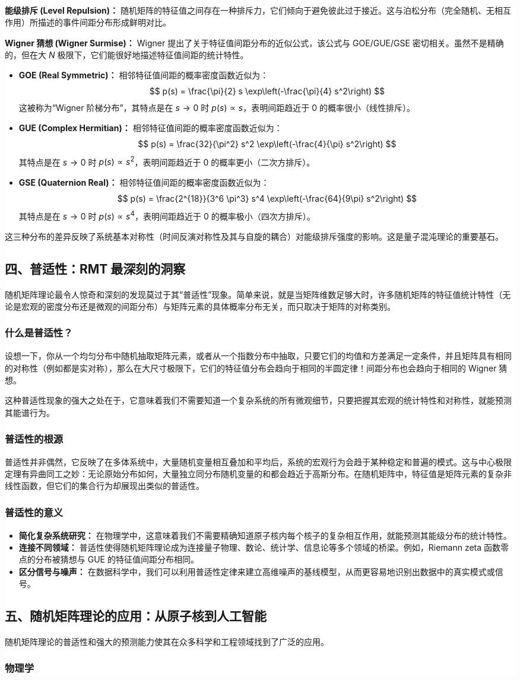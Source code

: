 **能级排斥 (Level Repulsion)：** 随机矩阵的特征值之间存在一种排斥力，它们倾向于避免彼此过于接近。这与泊松分布（完全随机、无相互作用）所描述的事件间距分布形成鲜明对比。

**Wigner 猜想 (Wigner Surmise)：** Wigner 提出了关于特征值间距分布的近似公式，该公式与 GOE/GUE/GSE 密切相关。虽然不是精确的，但在大 $N$ 极限下，它们能很好地描述特征值间距的统计特性。

*   **GOE (Real Symmetric)：** 相邻特征值间距的概率密度函数近似为：
    $$
    p(s) = \frac{\pi}{2} s \exp\left(-\frac{\pi}{4} s^2\right)
    $$
    这被称为“Wigner 阶梯分布”，其特点是在 $s \to 0$ 时 $p(s) \propto s$，表明间距趋近于 0 的概率很小（线性排斥）。

*   **GUE (Complex Hermitian)：** 相邻特征值间距的概率密度函数近似为：
    $$
    p(s) = \frac{32}{\pi^2} s^2 \exp\left(-\frac{4}{\pi} s^2\right)
    $$
    其特点是在 $s \to 0$ 时 $p(s) \propto s^2$，表明间距趋近于 0 的概率更小（二次方排斥）。

*   **GSE (Quaternion Real)：** 相邻特征值间距的概率密度函数近似为：
    $$
    p(s) = \frac{2^{18}}{3^6 \pi^3} s^4 \exp\left(-\frac{64}{9\pi} s^2\right)
    $$
    其特点是在 $s \to 0$ 时 $p(s) \propto s^4$，表明间距趋近于 0 的概率极小（四次方排斥）。

这三种分布的差异反映了系统基本对称性（时间反演对称性及其与自旋的耦合）对能级排斥强度的影响。这是量子混沌理论的重要基石。

## 四、普适性：RMT 最深刻的洞察

随机矩阵理论最令人惊奇和深刻的发现莫过于其“普适性”现象。简单来说，就是当矩阵维数足够大时，许多随机矩阵的特征值统计特性（无论是宏观的密度分布还是微观的间距分布）与矩阵元素的具体概率分布无关，而只取决于矩阵的对称类别。

### 什么是普适性？

设想一下，你从一个均匀分布中随机抽取矩阵元素，或者从一个指数分布中抽取，只要它们的均值和方差满足一定条件，并且矩阵具有相同的对称性（例如都是实对称），那么在大尺寸极限下，它们的特征值分布会趋向于相同的半圆定律！间距分布也会趋向于相同的 Wigner 猜想。

这种普适性现象的强大之处在于，它意味着我们不需要知道一个复杂系统的所有微观细节，只要把握其宏观的统计特性和对称性，就能预测其能谱行为。

### 普适性的根源

普适性并非偶然，它反映了在多体系统中，大量随机变量相互叠加和平均后，系统的宏观行为会趋于某种稳定和普遍的模式。这与中心极限定理有异曲同工之妙：无论原始分布如何，大量独立同分布随机变量的和都会趋近于高斯分布。在随机矩阵中，特征值是矩阵元素的复杂非线性函数，但它们的集合行为却展现出类似的普适性。

### 普适性的意义

*   **简化复杂系统研究：** 在物理学中，这意味着我们不需要精确知道原子核内每个核子的复杂相互作用，就能预测其能级分布的统计特性。
*   **连接不同领域：** 普适性使得随机矩阵理论成为连接量子物理、数论、统计学、信息论等多个领域的桥梁。例如，Riemann zeta 函数零点的分布被猜想与 GUE 的特征值间距分布相同。
*   **区分信号与噪声：** 在数据科学中，我们可以利用普适性定律来建立高维噪声的基线模型，从而更容易地识别出数据中的真实模式或信号。

## 五、随机矩阵理论的应用：从原子核到人工智能

随机矩阵理论的普适性和强大的预测能力使其在众多科学和工程领域找到了广泛的应用。

### 物理学
